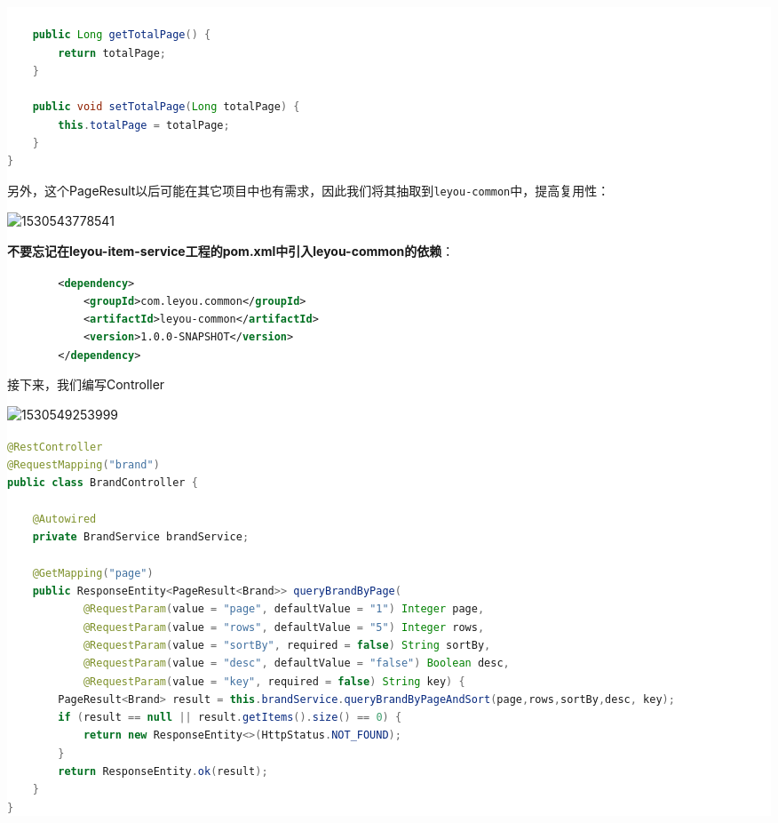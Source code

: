 ```java

    public Long getTotalPage() {
        return totalPage;
    }

    public void setTotalPage(Long totalPage) {
        this.totalPage = totalPage;
    }
}
```

另外，这个PageResult以后可能在其它项目中也有需求，因此我们将其抽取到`leyou-common`中，提高复用性：

 ![1530543778541](assets/1530543778541.png)

**不要忘记在leyou-item-service工程的pom.xml中引入leyou-common的依赖**：

```xml
        <dependency>
            <groupId>com.leyou.common</groupId>
            <artifactId>leyou-common</artifactId>
            <version>1.0.0-SNAPSHOT</version>
        </dependency>
```



接下来，我们编写Controller

 ![1530549253999](assets/1530549253999.png)

```java
@RestController
@RequestMapping("brand")
public class BrandController {

    @Autowired
    private BrandService brandService;

    @GetMapping("page")
    public ResponseEntity<PageResult<Brand>> queryBrandByPage(
            @RequestParam(value = "page", defaultValue = "1") Integer page,
            @RequestParam(value = "rows", defaultValue = "5") Integer rows,
            @RequestParam(value = "sortBy", required = false) String sortBy,
            @RequestParam(value = "desc", defaultValue = "false") Boolean desc,
            @RequestParam(value = "key", required = false) String key) {
        PageResult<Brand> result = this.brandService.queryBrandByPageAndSort(page,rows,sortBy,desc, key);
        if (result == null || result.getItems().size() == 0) {
            return new ResponseEntity<>(HttpStatus.NOT_FOUND);
        }
        return ResponseEntity.ok(result);
    }
}
```
